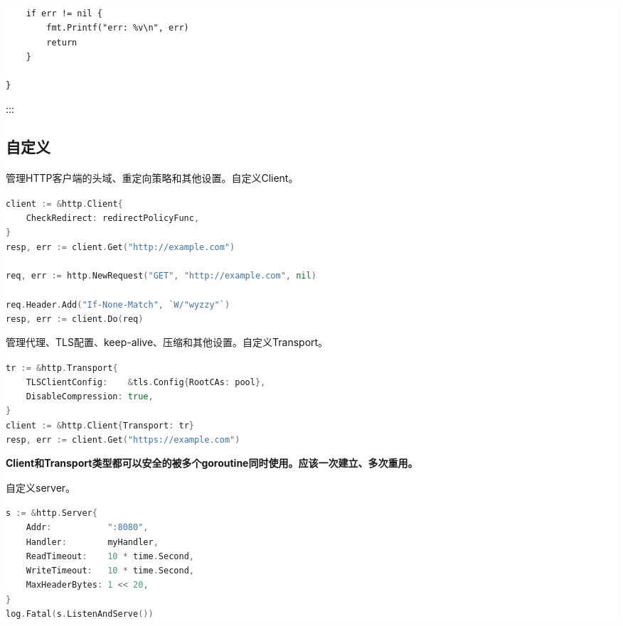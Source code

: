```go[server]
	if err != nil {
		fmt.Printf("err: %v\n", err)
		return
	}

}
```

:::

## 自定义

管理HTTP客户端的头域、重定向策略和其他设置。自定义Client。

```go
client := &http.Client{
	CheckRedirect: redirectPolicyFunc,
}
resp, err := client.Get("http://example.com")

req, err := http.NewRequest("GET", "http://example.com", nil)

req.Header.Add("If-None-Match", `W/"wyzzy"`)
resp, err := client.Do(req)
```

管理代理、TLS配置、keep-alive、压缩和其他设置。自定义Transport。

```go
tr := &http.Transport{
	TLSClientConfig:    &tls.Config{RootCAs: pool},
	DisableCompression: true,
}
client := &http.Client{Transport: tr}
resp, err := client.Get("https://example.com")
```

**Client和Transport类型都可以安全的被多个goroutine同时使用。应该一次建立、多次重用。**

自定义server。

```go
s := &http.Server{
	Addr:           ":8080",
	Handler:        myHandler,
	ReadTimeout:    10 * time.Second,
	WriteTimeout:   10 * time.Second,
	MaxHeaderBytes: 1 << 20,
}
log.Fatal(s.ListenAndServe())
```

